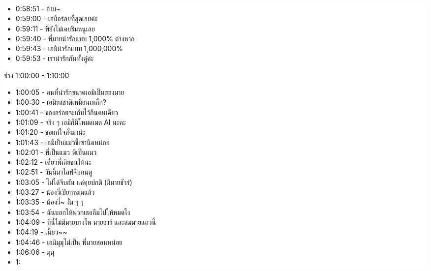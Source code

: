 - 0:58:51 - อ้าม~
- 0:59:00 - เอมิอร่อยที่สุดเลยค่ะ
- 0:59:11 - พี่ยังไม่เคยชิมหนูเลย
- 0:59:40 - พี่มายน่ารักแบบ 1,000% ต่างหาก
- 0:59:43 - เอมิน่ารักแบบ 1,000,000%
- 0:59:53 - เราน่ารักกันทั้งคู่ค่ะ

ช่วง 1:00:00 - 1:10:00

- 1:00:05 - คนที่น่ารักขนาดเอมิเป็นของมาย
- 1:00:30 - เอมิรสชาติเหมือนเหล็ก?
- 1:00:41 - ของอร่อยจะเก็บไว้กินคนเดียว
- 1:01:09 - จริง ๆ เอมิก็มีโหมดเมด AI นะคะ
- 1:01:20 - ขอแค่ใจสั่งมาน่ะ
- 1:01:43 - เอมิเป็นแมวขี้เซานิดหน่อย
- 1:02:01 - พี่เป็นแมว พี่เป็นแมว
- 1:02:12 - เดี๋ยวพี่เลียขนให้นะ
- 1:02:51 - วันนี้มาไลฟ์จีบคนดู
- 1:03:05 - ไม่ได้จีบกัน แค่คุยปกติ (มิมายชัวร์)
- 1:03:27 - น้องวี่เปียกหมดแล้ว
- 1:03:35 - น้องวี่~ งั่ม ๆ ๆ
- 1:03:54 - ฉันบอกให้พวกเธอลืมไปให้หมดไง
- 1:04:09 - ที่นี่ไม่มีมายบางโพ มายอาร์ และสมมายแถวนี้
- 1:04:19 - เนี้ยว~~
- 1:04:46 - เอมิมุมุไม่เป็น พี่มายสอนหน่อย
- 1:06:06 - มุมุ
- 1:
